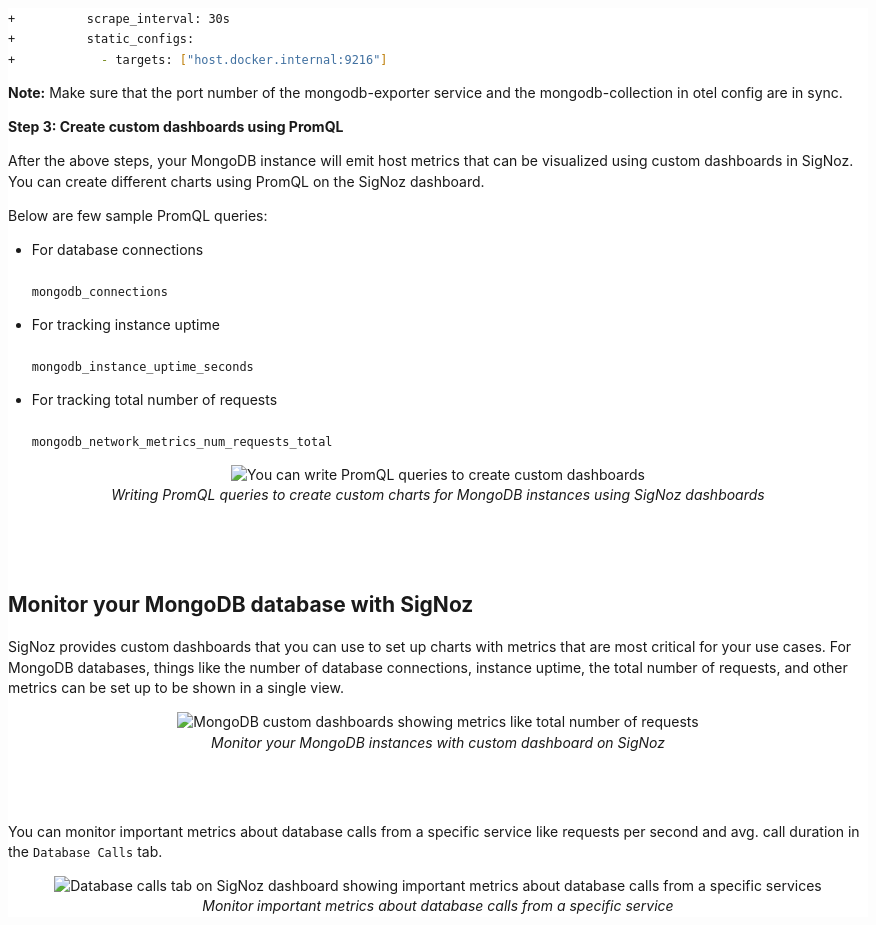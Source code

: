```bash
+          scrape_interval: 30s
+          static_configs:
+            - targets: ["host.docker.internal:9216"]
```

**Note:** Make sure that the port number of the mongodb-exporter service and the mongodb-collection in otel config are in sync.

**Step 3: Create custom dashboards using PromQL**

After the above steps, your MongoDB instance will emit host metrics that can be visualized using custom dashboards in SigNoz. You can create different charts using PromQL on the SigNoz dashboard.

Below are few sample PromQL queries:

- For database connections<br></br>
`mongodb_connections`

- For tracking instance uptime<br></br>
`mongodb_instance_uptime_seconds`

- For tracking total number of requests<br></br>
`mongodb_network_metrics_num_requests_total`

<figure data-zoomable align='center'>
    <img src="/img/blog/2022/05/otel_mongodb_promql.webp" alt="You can write PromQL queries to create custom dashboards"/>
    <figcaption><i>Writing PromQL queries to create custom charts for MongoDB instances using SigNoz dashboards</i></figcaption>
</figure>

<br></br>

## Monitor your MongoDB database with SigNoz

SigNoz provides custom dashboards that you can use to set up charts with metrics that are most critical for your use cases. For MongoDB databases, things like the number of database connections, instance uptime, the total number of requests, and other metrics can be set up to be shown in a single view.

<figure data-zoomable align='center'>
    <img src="/img/blog/2022/05/mongodb_custom_dashboards.webp" alt="MongoDB custom dashboards showing metrics like total number of requests"/>
    <figcaption><i>Monitor your MongoDB instances with custom dashboard on SigNoz</i></figcaption>
</figure>

<br></br>

You can monitor important metrics about database calls from a specific service like requests per second and avg. call duration in the `Database Calls` tab.

<figure data-zoomable align='center'>
    <img src="/img/blog/2022/05/otel_mongodb_database_calls.webp" alt="Database calls tab on SigNoz dashboard showing important metrics about database calls from a specific services"/>
    <figcaption><i>Monitor important metrics about database calls from a specific service</i></figcaption>
</figure>
